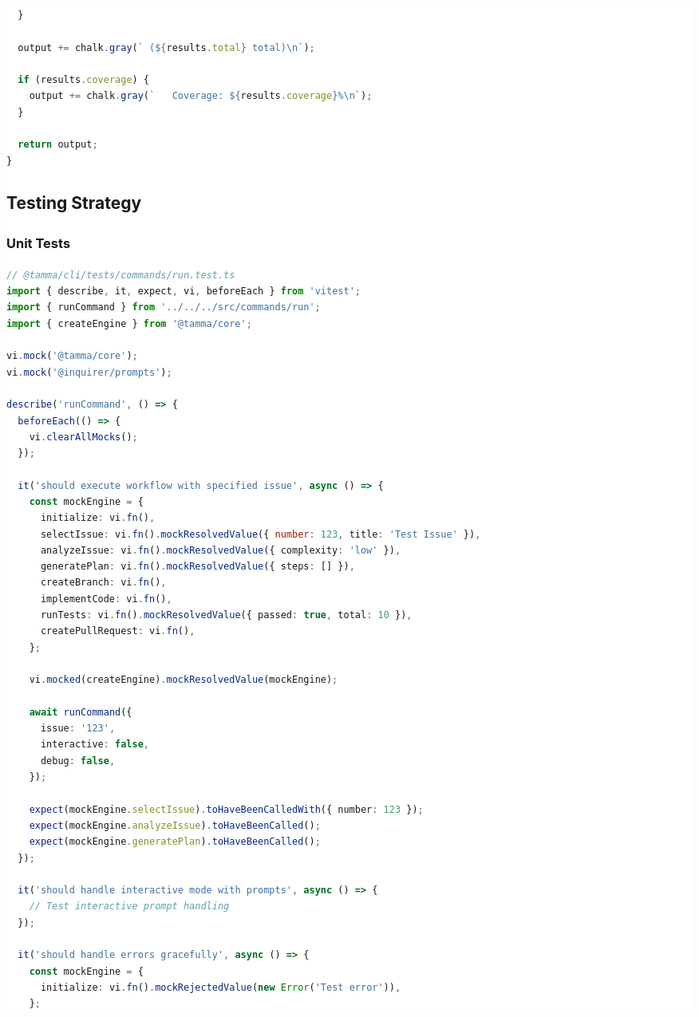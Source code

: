 ```typescript
  }

  output += chalk.gray(` (${results.total} total)\n`);

  if (results.coverage) {
    output += chalk.gray(`   Coverage: ${results.coverage}%\n`);
  }

  return output;
}
```

## Testing Strategy

### Unit Tests

```typescript
// @tamma/cli/tests/commands/run.test.ts
import { describe, it, expect, vi, beforeEach } from 'vitest';
import { runCommand } from '../../../src/commands/run';
import { createEngine } from '@tamma/core';

vi.mock('@tamma/core');
vi.mock('@inquirer/prompts');

describe('runCommand', () => {
  beforeEach(() => {
    vi.clearAllMocks();
  });

  it('should execute workflow with specified issue', async () => {
    const mockEngine = {
      initialize: vi.fn(),
      selectIssue: vi.fn().mockResolvedValue({ number: 123, title: 'Test Issue' }),
      analyzeIssue: vi.fn().mockResolvedValue({ complexity: 'low' }),
      generatePlan: vi.fn().mockResolvedValue({ steps: [] }),
      createBranch: vi.fn(),
      implementCode: vi.fn(),
      runTests: vi.fn().mockResolvedValue({ passed: true, total: 10 }),
      createPullRequest: vi.fn(),
    };

    vi.mocked(createEngine).mockResolvedValue(mockEngine);

    await runCommand({
      issue: '123',
      interactive: false,
      debug: false,
    });

    expect(mockEngine.selectIssue).toHaveBeenCalledWith({ number: 123 });
    expect(mockEngine.analyzeIssue).toHaveBeenCalled();
    expect(mockEngine.generatePlan).toHaveBeenCalled();
  });

  it('should handle interactive mode with prompts', async () => {
    // Test interactive prompt handling
  });

  it('should handle errors gracefully', async () => {
    const mockEngine = {
      initialize: vi.fn().mockRejectedValue(new Error('Test error')),
    };
```